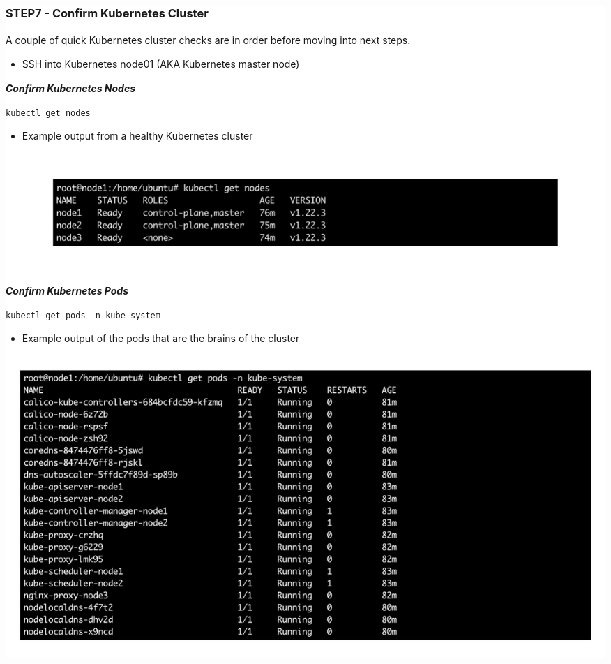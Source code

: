 ### STEP7 - Confirm Kubernetes Cluster

A couple of quick Kubernetes cluster checks are in order before moving into next steps.

* SSH into Kubernetes node01 (AKA Kubernetes master node)

_**Confirm Kubernetes Nodes**_

```
kubectl get nodes
```

* Example output from a healthy Kubernetes cluster

![](../../.gitbook/assets/providerGetNodes.png)

_**Confirm Kubernetes Pods**_

```
kubectl get pods -n kube-system
```

* Example output of the pods that are the brains of the cluster

![](../../.gitbook/assets/providerGetPods.png)
